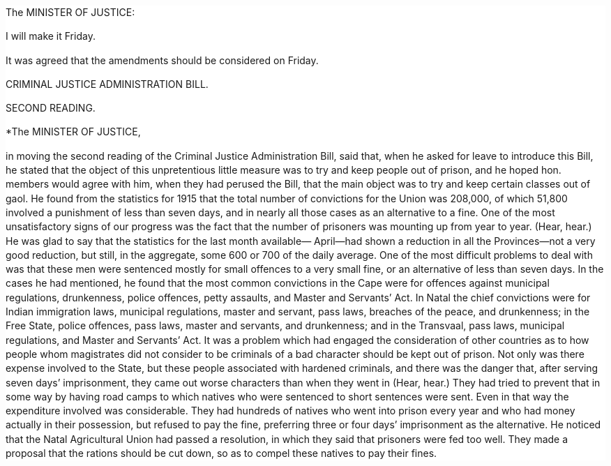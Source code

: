<from>The <person refersTo="hansard_za">MINISTER OF JUSTICE</person>:</from>

<p>I will make it Friday.</p>

<p>It was agreed that the amendments should be considered on Friday.</p>

</speech>

</debateSection>

<debateSection name="#criminal_justice_administration_bill">

<heading>CRIMINAL JUSTICE ADMINISTRATION BILL.</heading>

</debateSection>

<debateSection name="#second_reading">

<heading>SECOND READING.</heading>

<speech by="#minister_of_justice">

<from>*The <person refersTo="hansard_za">MINISTER OF JUSTICE</person>,</from>

<p>in moving the second reading of the Criminal Justice Administration Bill, said that, when he asked for leave to introduce this Bill, he stated that the object of this unpretentious little measure was to try and keep people out of prison, and he hoped hon. members would agree with him, when they had perused the Bill, that the main object was to try and keep certain classes out of gaol. He found from the statistics for 1915 that the total number of convictions for the Union was 208,000, of which 51,800 involved a punishment of less than seven <span class="col_3077-3078" refersTo="page_1545"/>days, and in nearly all those cases as an alternative to a fine. One of the most unsatisfactory signs of our progress was the fact that the number of prisoners was mounting up from year to year. (Hear, hear.) He was glad to say that the statistics for the last month available&#x2014; April&#x2014;had shown a reduction in all the Provinces&#x2014;not a very good reduction, but still, in the aggregate, some 600 or 700 of the daily average. One of the most difficult problems to deal with was that these men were sentenced mostly for small offences to a very small fine, or an alternative of less than seven days. In the cases he had mentioned, he found that the most common convictions in the Cape were for offences against municipal regulations, drunkenness, police offences, petty assaults, and Master and Servants&#x2019; Act. In Natal the chief convictions were for Indian immigration laws, municipal regulations, master and servant, pass laws, breaches of the peace, and drunkenness; in the Free State, police offences, pass laws, master and servants, and drunkenness; and in the Transvaal, pass laws, municipal regulations, and Master and Servants&#x2019; Act. It was a problem which had engaged the consideration of other countries as to how people whom magistrates did not consider to be criminals of a bad character should be kept out of prison. Not only was there expense involved to the State, but these people associated with hardened criminals, and there was the danger that, after serving seven days&#x2019; imprisonment, they came out worse characters than when they went in (Hear, hear.) They had tried to prevent that in some way by having road camps to which natives who were sentenced to short sentences were sent. Even in that way the expenditure involved was considerable. They had hundreds of natives who went into prison every year and who had money actually in their possession, but refused to pay the fine, preferring three or four days&#x2019; imprisonment as the alternative. He noticed that the Natal Agricultural Union had passed a resolution, in which they said that prisoners were fed too well. They made a proposal that the rations should be cut down, so as to compel these natives to pay their fines.</p>
